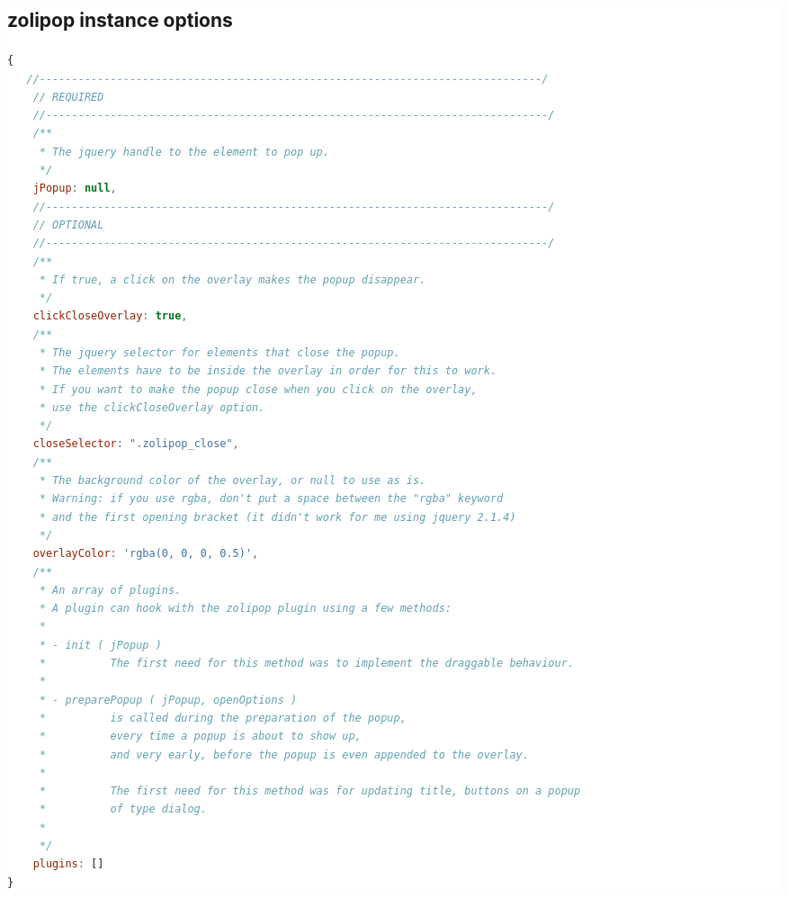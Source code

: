 ```html
```




zolipop instance options
-----------------

```js
{
   //------------------------------------------------------------------------------/
    // REQUIRED
    //------------------------------------------------------------------------------/
    /**
     * The jquery handle to the element to pop up.
     */
    jPopup: null,
    //------------------------------------------------------------------------------/
    // OPTIONAL
    //------------------------------------------------------------------------------/
    /**
     * If true, a click on the overlay makes the popup disappear.
     */
    clickCloseOverlay: true,
    /**
     * The jquery selector for elements that close the popup.
     * The elements have to be inside the overlay in order for this to work.
     * If you want to make the popup close when you click on the overlay,
     * use the clickCloseOverlay option.
     */
    closeSelector: ".zolipop_close",
    /**
     * The background color of the overlay, or null to use as is.
     * Warning: if you use rgba, don't put a space between the "rgba" keyword
     * and the first opening bracket (it didn't work for me using jquery 2.1.4)
     */
    overlayColor: 'rgba(0, 0, 0, 0.5)',
    /**
     * An array of plugins.
     * A plugin can hook with the zolipop plugin using a few methods:
     *
     * - init ( jPopup )
     *          The first need for this method was to implement the draggable behaviour.
     * 
     * - preparePopup ( jPopup, openOptions )
     *          is called during the preparation of the popup,
     *          every time a popup is about to show up,
     *          and very early, before the popup is even appended to the overlay.
     *          
     *          The first need for this method was for updating title, buttons on a popup 
     *          of type dialog.
     *
     */
    plugins: []
}
```
